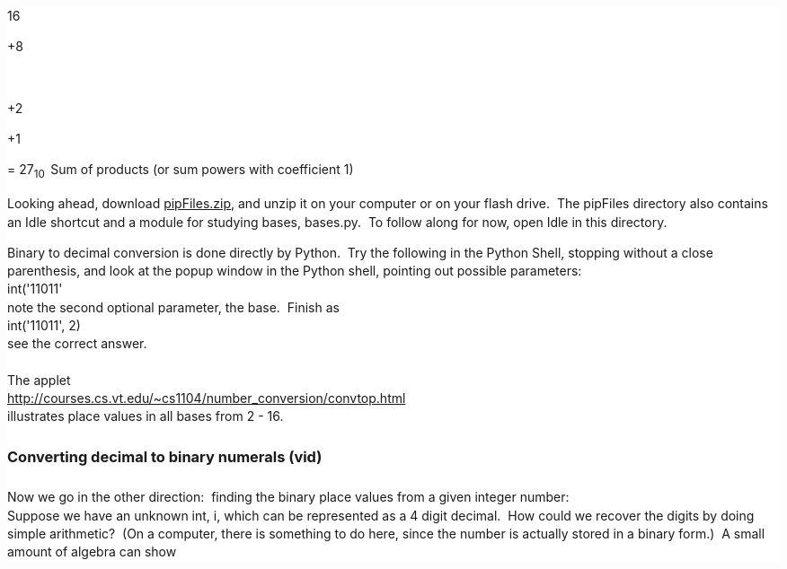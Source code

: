 </td>
</tr>
<tr>
<td>
<p>16</p>
</td>
<td>
<p>+8</p>
</td>
<td><br>
</td>
<td>
<p>+2</p>
</td>
<td>
<p>+1</p>
</td>
<td>
<p>= 27<sub>10 &nbsp;</sub>Sum of products
(or sum powers with
coefficient 1)</p>
</td>
</tr>
</tbody>
</table>
<p>Looking ahead, download <a target="_blank" href="http://webpages.cs.luc.edu/~cnaiman/COMP150/nt_examples/pipFiles.zip">pipFiles.zip</a>,
and unzip it on your computer or on your flash drive. &nbsp;The
pipFiles directory also contains an Idle shortcut and a module for
studying bases, bases.py.&nbsp; To follow along for now, open Idle
in
this directory.<br>
</p>
<p>
Binary to decimal conversion is done directly by Python.
&nbsp;Try the following in the Python Shell, stopping without a
close
parenthesis, and look at the popup window in the Python shell,
pointing out possible parameters:<br>
int('11011'<br>
note the second
optional parameter, the base. &nbsp;Finish as<br>
int('11011', 2)<br>
see
the correct answer.<br>
<br>
The
applet<br>
<a href="http://courses.cs.vt.edu/~cs1104/number_conversion/convtop.html">http://courses.cs.vt.edu/~cs1104/number_conversion/convtop.html</a><br>
illustrates
place values in all bases from 2 - 16.</p>
<h3><a class="mozTocH3" name="decToBin"></a>Converting
decimal&nbsp;to&nbsp;binary numerals (vid)</h3>
<h3> </h3>
<p>Now we go in the other direction: &nbsp;finding the binary
place
values from a given integer number:<br>
Suppose we have an unknown
int, i, which can be represented as a&nbsp;4 digit decimal.
&nbsp;How
could we recover the digits by doing simple arithmetic? &nbsp;(On a
computer, there is something to do here, since the number is actually
stored in a binary form.) &nbsp;A small amount of algebra can show